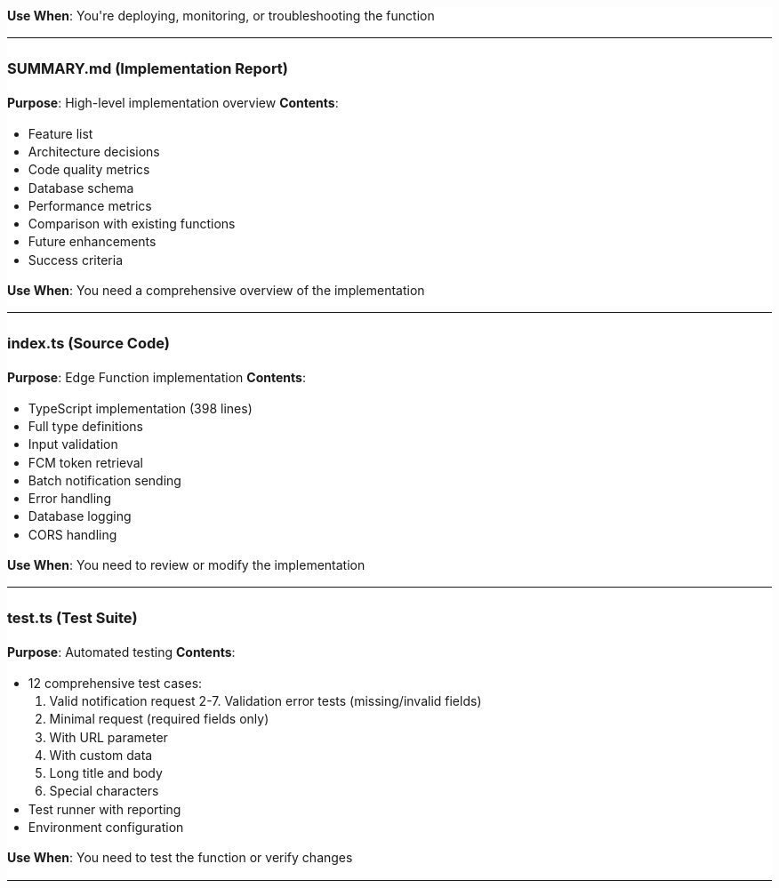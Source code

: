 **Use When**: You're deploying, monitoring, or troubleshooting the function

---

### SUMMARY.md (Implementation Report)
**Purpose**: High-level implementation overview
**Contents**:
- Feature list
- Architecture decisions
- Code quality metrics
- Database schema
- Performance metrics
- Comparison with existing functions
- Future enhancements
- Success criteria

**Use When**: You need a comprehensive overview of the implementation

---

### index.ts (Source Code)
**Purpose**: Edge Function implementation
**Contents**:
- TypeScript implementation (398 lines)
- Full type definitions
- Input validation
- FCM token retrieval
- Batch notification sending
- Error handling
- Database logging
- CORS handling

**Use When**: You need to review or modify the implementation

---

### test.ts (Test Suite)
**Purpose**: Automated testing
**Contents**:
- 12 comprehensive test cases:
  1. Valid notification request
  2-7. Validation error tests (missing/invalid fields)
  8. Minimal request (required fields only)
  9. With URL parameter
  10. With custom data
  11. Long title and body
  12. Special characters
- Test runner with reporting
- Environment configuration

**Use When**: You need to test the function or verify changes

---

